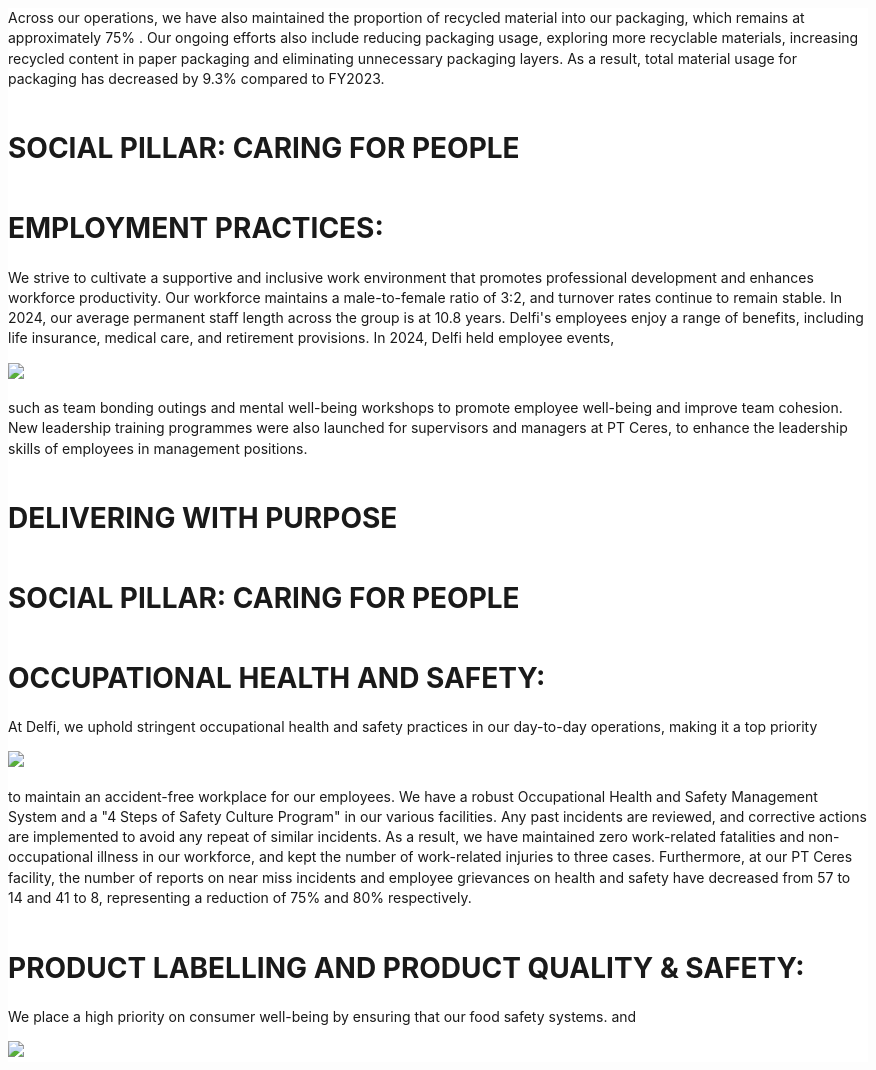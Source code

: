 Across our operations, we have also maintained the proportion of recycled material into our packaging, which remains at approximately  $75\%$ . Our ongoing efforts also include reducing packaging usage, exploring more recyclable materials, increasing recycled content in paper packaging and eliminating unnecessary packaging layers. As a result, total material usage for packaging has decreased by  $9.3\%$  compared to FY2023.

# SOCIAL PILLAR: CARING FOR PEOPLE

# EMPLOYMENT PRACTICES:

We strive to cultivate a supportive and inclusive work environment that promotes professional development and enhances workforce productivity. Our workforce maintains a male-to-female ratio of 3:2, and turnover rates continue to remain stable. In 2024, our average permanent staff length across the group is at 10.8 years. Delfi's employees enjoy a range of benefits, including life insurance, medical care, and retirement provisions. In 2024, Delfi held employee events,

![](images/53e42ae5ebfce7c367bb7e28936fcb41c8b9906f36873a71ea09d5e6b14bc34c.jpg)

such as team bonding outings and mental well-being workshops to promote employee well-being and improve team cohesion. New leadership training programmes were also launched for supervisors and managers at PT Ceres, to enhance the leadership skills of employees in management positions.

# DELIVERING WITH PURPOSE

# SOCIAL PILLAR: CARING FOR PEOPLE

# OCCUPATIONAL HEALTH AND SAFETY:

At Delfi, we uphold stringent occupational health and safety practices in our day-to-day operations, making it a top priority

![](images/629a52eba5df66867e3259baea634cf2bdfd9b51a69f28acf4e92f5269c2e100.jpg)

to maintain an accident-free workplace for our employees. We have a robust Occupational Health and Safety Management System and a "4 Steps of Safety Culture Program" in our various facilities. Any past incidents are reviewed, and corrective actions are implemented to avoid any repeat of similar incidents. As a result, we have maintained zero work-related fatalities and non-occupational illness in our workforce, and kept the number of work-related injuries to three cases. Furthermore, at our PT Ceres facility, the number of reports on near miss incidents and employee grievances on health and safety have decreased from 57 to 14 and 41 to 8, representing a reduction of  $75\%$  and  $80\%$  respectively.

# PRODUCT LABELLING AND PRODUCT QUALITY & SAFETY:

We place a high priority on consumer well-being by ensuring that our food safety systems. and

![](images/8ea4a3c192a4a43f4db13d5729b466ea2b4586835b26b157b8976f2b81dee742.jpg)
